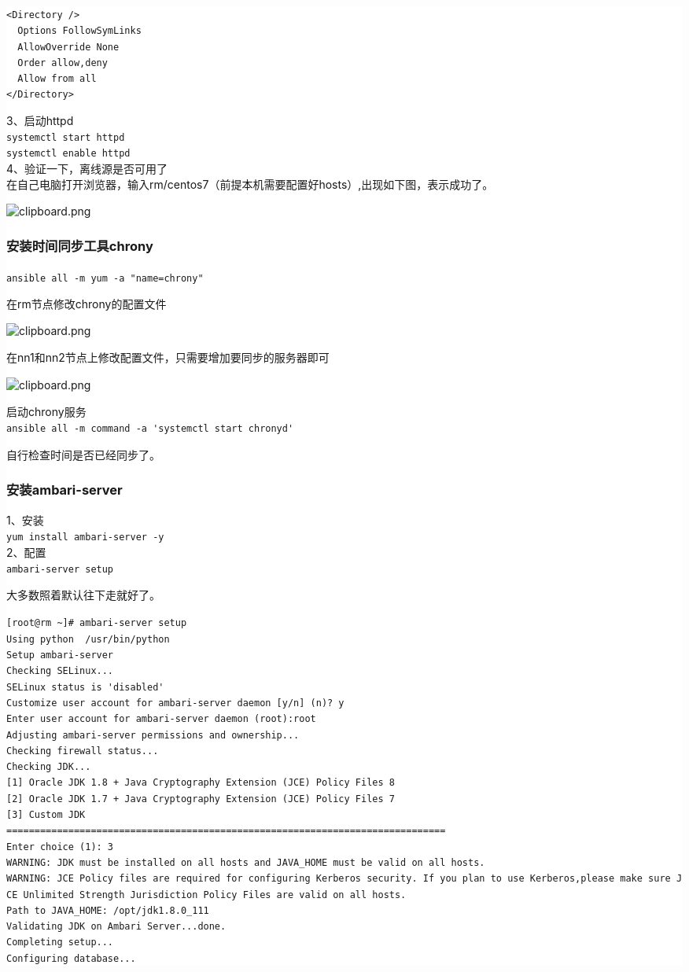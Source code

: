 ```
<Directory />
  Options FollowSymLinks
  AllowOverride None
  Order allow,deny
  Allow from all
</Directory>
```

3、启动httpd   
`systemctl start httpd`  
`systemctl enable httpd`  
4、验证一下，离线源是否可用了  
在自己电脑打开浏览器，输入rm/centos7（前提本机需要配置好hosts）,出现如下图，表示成功了。  

![clipboard.png](https://segmentfault.com/img/bVbvm26?w=564&h=467)

### 安装时间同步工具chrony

```
ansible all -m yum -a "name=chrony"
```

在rm节点修改chrony的配置文件  

![clipboard.png](https://segmentfault.com/img/bVbvm3f?w=617&h=695)

在nn1和nn2节点上修改配置文件，只需要增加要同步的服务器即可   

![clipboard.png](https://segmentfault.com/img/bVbvm3r?w=558&h=120)

启动chrony服务   
`ansible all -m command -a 'systemctl start chronyd'`  

自行检查时间是否已经同步了。

### 安装ambari-server

1、安装  
`yum install ambari-server -y`  
2、配置  
`ambari-server setup`  

大多数照着默认往下走就好了。

```
[root@rm ~]# ambari-server setup
Using python  /usr/bin/python
Setup ambari-server
Checking SELinux...
SELinux status is 'disabled'
Customize user account for ambari-server daemon [y/n] (n)? y
Enter user account for ambari-server daemon (root):root
Adjusting ambari-server permissions and ownership...
Checking firewall status...
Checking JDK...
[1] Oracle JDK 1.8 + Java Cryptography Extension (JCE) Policy Files 8
[2] Oracle JDK 1.7 + Java Cryptography Extension (JCE) Policy Files 7
[3] Custom JDK
==============================================================================
Enter choice (1): 3
WARNING: JDK must be installed on all hosts and JAVA_HOME must be valid on all hosts.
WARNING: JCE Policy files are required for configuring Kerberos security. If you plan to use Kerberos,please make sure JCE Unlimited Strength Jurisdiction Policy Files are valid on all hosts.
Path to JAVA_HOME: /opt/jdk1.8.0_111
Validating JDK on Ambari Server...done.
Completing setup...
Configuring database...
```